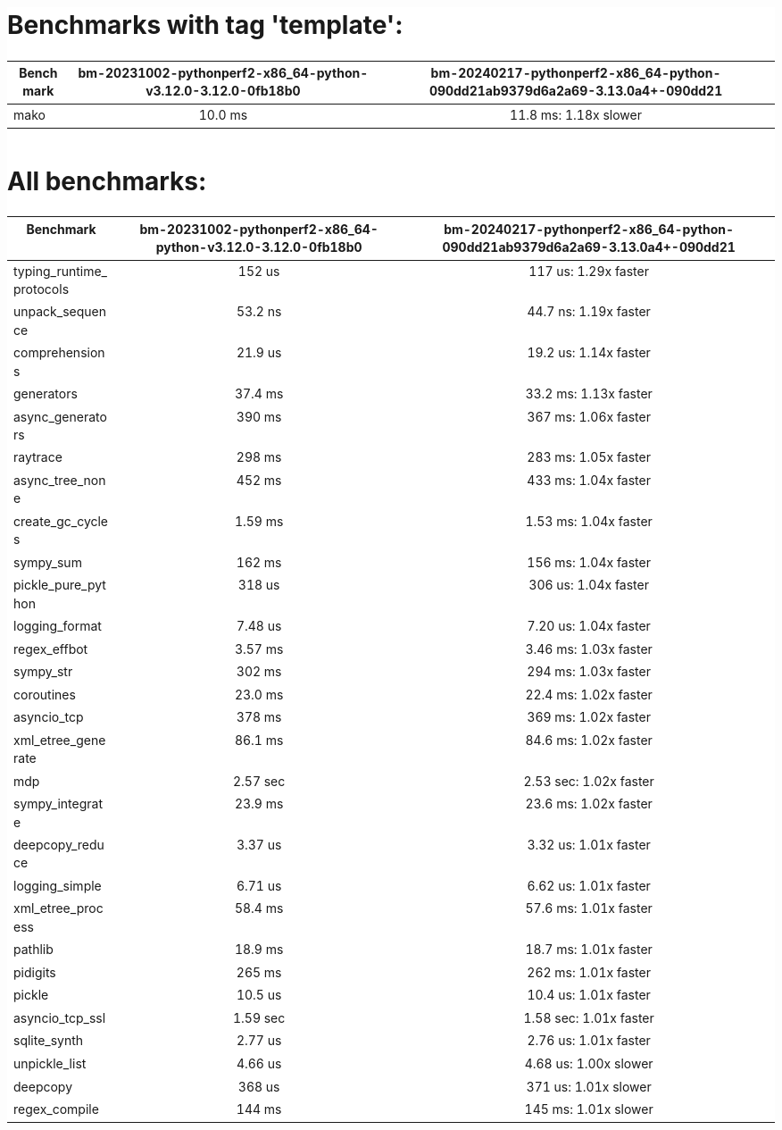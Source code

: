 Benchmarks with tag 'template':
===============================

| Benchmark | bm-20231002-pythonperf2-x86_64-python-v3.12.0-3.12.0-0fb18b0 | bm-20240217-pythonperf2-x86_64-python-090dd21ab9379d6a2a69-3.13.0a4+-090dd21 |
|-----------|:------------------------------------------------------------:|:----------------------------------------------------------------------------:|
| mako      | 10.0 ms                                                      | 11.8 ms: 1.18x slower                                                        |

All benchmarks:
===============

| Benchmark                  | bm-20231002-pythonperf2-x86_64-python-v3.12.0-3.12.0-0fb18b0 | bm-20240217-pythonperf2-x86_64-python-090dd21ab9379d6a2a69-3.13.0a4+-090dd21 |
|----------------------------|:------------------------------------------------------------:|:----------------------------------------------------------------------------:|
| typing_runtime_protocols   | 152 us                                                       | 117 us: 1.29x faster                                                         |
| unpack_sequence            | 53.2 ns                                                      | 44.7 ns: 1.19x faster                                                        |
| comprehensions             | 21.9 us                                                      | 19.2 us: 1.14x faster                                                        |
| generators                 | 37.4 ms                                                      | 33.2 ms: 1.13x faster                                                        |
| async_generators           | 390 ms                                                       | 367 ms: 1.06x faster                                                         |
| raytrace                   | 298 ms                                                       | 283 ms: 1.05x faster                                                         |
| async_tree_none            | 452 ms                                                       | 433 ms: 1.04x faster                                                         |
| create_gc_cycles           | 1.59 ms                                                      | 1.53 ms: 1.04x faster                                                        |
| sympy_sum                  | 162 ms                                                       | 156 ms: 1.04x faster                                                         |
| pickle_pure_python         | 318 us                                                       | 306 us: 1.04x faster                                                         |
| logging_format             | 7.48 us                                                      | 7.20 us: 1.04x faster                                                        |
| regex_effbot               | 3.57 ms                                                      | 3.46 ms: 1.03x faster                                                        |
| sympy_str                  | 302 ms                                                       | 294 ms: 1.03x faster                                                         |
| coroutines                 | 23.0 ms                                                      | 22.4 ms: 1.02x faster                                                        |
| asyncio_tcp                | 378 ms                                                       | 369 ms: 1.02x faster                                                         |
| xml_etree_generate         | 86.1 ms                                                      | 84.6 ms: 1.02x faster                                                        |
| mdp                        | 2.57 sec                                                     | 2.53 sec: 1.02x faster                                                       |
| sympy_integrate            | 23.9 ms                                                      | 23.6 ms: 1.02x faster                                                        |
| deepcopy_reduce            | 3.37 us                                                      | 3.32 us: 1.01x faster                                                        |
| logging_simple             | 6.71 us                                                      | 6.62 us: 1.01x faster                                                        |
| xml_etree_process          | 58.4 ms                                                      | 57.6 ms: 1.01x faster                                                        |
| pathlib                    | 18.9 ms                                                      | 18.7 ms: 1.01x faster                                                        |
| pidigits                   | 265 ms                                                       | 262 ms: 1.01x faster                                                         |
| pickle                     | 10.5 us                                                      | 10.4 us: 1.01x faster                                                        |
| asyncio_tcp_ssl            | 1.59 sec                                                     | 1.58 sec: 1.01x faster                                                       |
| sqlite_synth               | 2.77 us                                                      | 2.76 us: 1.01x faster                                                        |
| unpickle_list              | 4.66 us                                                      | 4.68 us: 1.00x slower                                                        |
| deepcopy                   | 368 us                                                       | 371 us: 1.01x slower                                                         |
| regex_compile              | 144 ms                                                       | 145 ms: 1.01x slower                                                         |